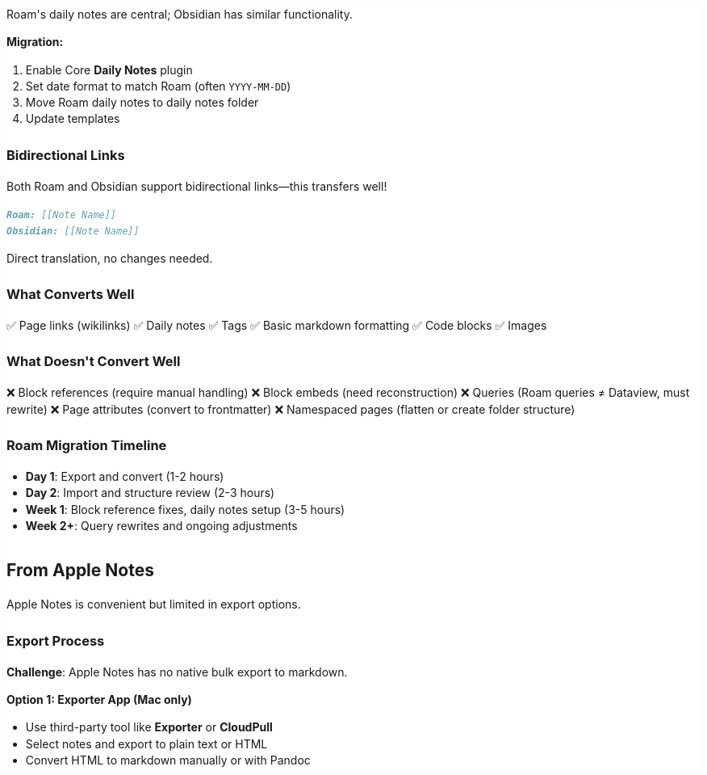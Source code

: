 Roam's daily notes are central; Obsidian has similar functionality.

**Migration:**
1. Enable Core **Daily Notes** plugin
2. Set date format to match Roam (often `YYYY-MM-DD`)
3. Move Roam daily notes to daily notes folder
4. Update templates

### Bidirectional Links

Both Roam and Obsidian support bidirectional links—this transfers well!

```markdown
Roam: [[Note Name]]
Obsidian: [[Note Name]]
```

Direct translation, no changes needed.

### What Converts Well

✅ Page links (wikilinks)
✅ Daily notes
✅ Tags
✅ Basic markdown formatting
✅ Code blocks
✅ Images

### What Doesn't Convert Well

❌ Block references (require manual handling)
❌ Block embeds (need reconstruction)
❌ Queries (Roam queries ≠ Dataview, must rewrite)
❌ Page attributes (convert to frontmatter)
❌ Namespaced pages (flatten or create folder structure)

### Roam Migration Timeline

- **Day 1**: Export and convert (1-2 hours)
- **Day 2**: Import and structure review (2-3 hours)
- **Week 1**: Block reference fixes, daily notes setup (3-5 hours)
- **Week 2+**: Query rewrites and ongoing adjustments

## From Apple Notes

Apple Notes is convenient but limited in export options.

### Export Process

**Challenge**: Apple Notes has no native bulk export to markdown.

**Option 1: Exporter App (Mac only)**
- Use third-party tool like **Exporter** or **CloudPull**
- Select notes and export to plain text or HTML
- Convert HTML to markdown manually or with Pandoc
